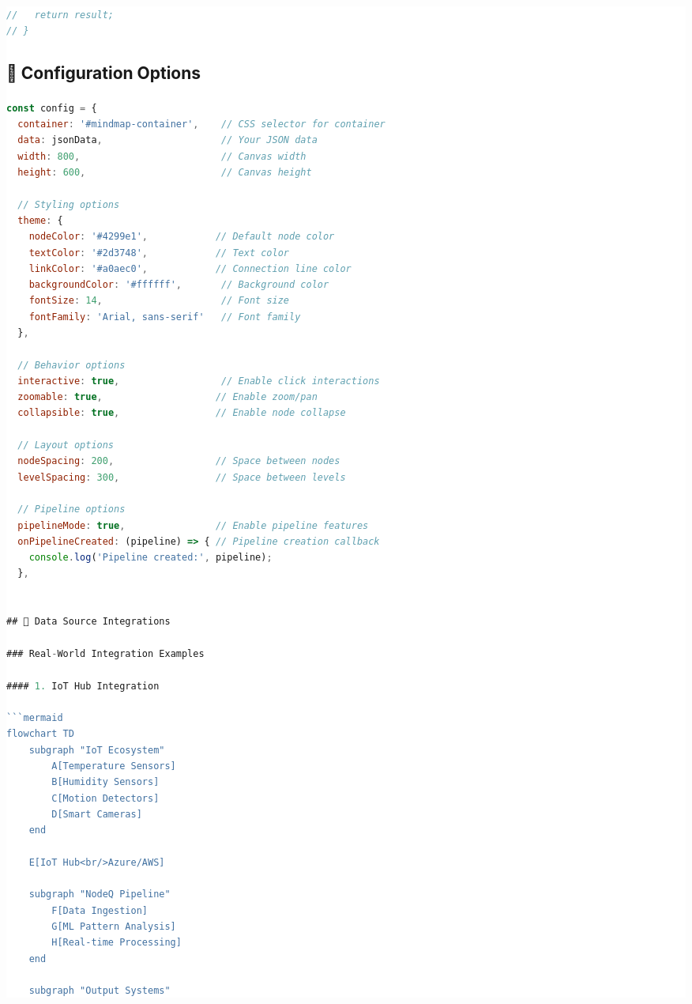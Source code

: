 ```javascript
//   return result;
// }
```

## 🔧 Configuration Options

```javascript
const config = {
  container: '#mindmap-container',    // CSS selector for container
  data: jsonData,                     // Your JSON data
  width: 800,                         // Canvas width
  height: 600,                        // Canvas height

  // Styling options
  theme: {
    nodeColor: '#4299e1',            // Default node color
    textColor: '#2d3748',            // Text color
    linkColor: '#a0aec0',            // Connection line color
    backgroundColor: '#ffffff',       // Background color
    fontSize: 14,                     // Font size
    fontFamily: 'Arial, sans-serif'   // Font family
  },

  // Behavior options
  interactive: true,                  // Enable click interactions
  zoomable: true,                    // Enable zoom/pan
  collapsible: true,                 // Enable node collapse

  // Layout options
  nodeSpacing: 200,                  // Space between nodes
  levelSpacing: 300,                 // Space between levels

  // Pipeline options
  pipelineMode: true,                // Enable pipeline features
  onPipelineCreated: (pipeline) => { // Pipeline creation callback
    console.log('Pipeline created:', pipeline);
  },


## 🔌 Data Source Integrations

### Real-World Integration Examples

#### 1. IoT Hub Integration

```mermaid
flowchart TD
    subgraph "IoT Ecosystem"
        A[Temperature Sensors]
        B[Humidity Sensors]
        C[Motion Detectors]
        D[Smart Cameras]
    end
    
    E[IoT Hub<br/>Azure/AWS] 
    
    subgraph "NodeQ Pipeline"
        F[Data Ingestion]
        G[ML Pattern Analysis]
        H[Real-time Processing]
    end
    
    subgraph "Output Systems"
```